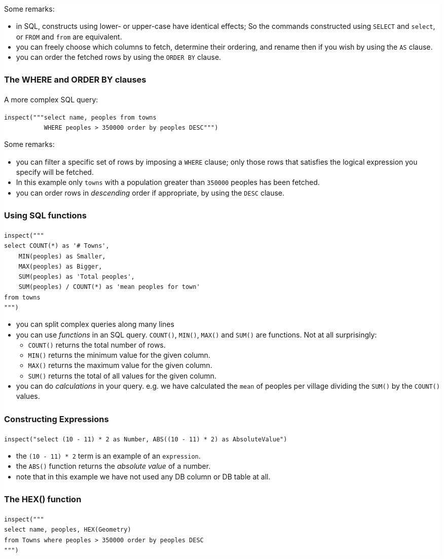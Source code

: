 Some remarks:
* in SQL, constructs using lower- or upper-case have identical effects; So the commands constructed using `SELECT` and `select`, or `FROM` and `from` are equivalent.
* you can freely choose which columns to fetch, determine their ordering, and rename then if you wish by using the `AS` clause.
* you can order the fetched rows by using the `ORDER BY` clause.

### The WHERE and ORDER BY clauses
A more complex SQL query:
```@example spatialite
inspect("""select name, peoples from towns
           WHERE peoples > 350000 order by peoples DESC""")
```

Some remarks:
* you can filter a specific set of rows by imposing a `WHERE` clause; only those rows that satisfies the logical expression you specify will be fetched.
* In this example only `towns` with a population greater than `350000` peoples has been fetched.
* you can order rows in *descending* order if appropriate, by using the `DESC` clause.

### Using SQL functions
```@example spatialite
inspect("""
select COUNT(*) as '# Towns',
    MIN(peoples) as Smaller,
    MAX(peoples) as Bigger,
    SUM(peoples) as 'Total peoples',
    SUM(peoples) / COUNT(*) as 'mean peoples for town'
from towns
""")
```

* you can split complex queries along many lines
* you can use *functions* in an SQL query. `COUNT()`, `MIN()`, `MAX()` and `SUM()` are functions. Not at all surprisingly:
    * `COUNT()` returns the total number of rows.
    * `MIN()` returns the minimum value for the given column.
    * `MAX()` returns the maximum value for the given column.
    * `SUM()` returns the total of all values for the given column.
* you can do *calculations* in your query. e.g. we have calculated the `mean` of peoples per village dividing the `SUM()` by the `COUNT()` values.

### Constructing Expressions

```@example spatialite
inspect("select (10 - 11) * 2 as Number, ABS((10 - 11) * 2) as AbsoluteValue")
```

* the `(10 - 11) * 2` term is an example of an `expression`.
* the `ABS()` function returns the *absolute value* of a number.
* note that in this example we have not used any DB column or DB table at all.

### The HEX() function
```@example spatialite
inspect("""
select name, peoples, HEX(Geometry)
from Towns where peoples > 350000 order by peoples DESC
""")
```
